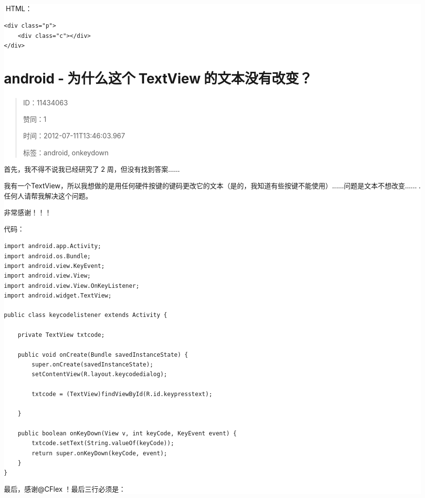 ​ HTML：

```
<div class="p">
    <div class="c"></div>
</div>​ 
```

# android - 为什么这个 TextView 的文本没有改变？

> ID：11434063
> 
> 赞同：1
> 
> 时间：2012-07-11T13:46:03.967
> 
> 标签：android, onkeydown

首先，我不得不说我已经研究了 2 周，但没有找到答案......

我有一个TextView，所以我想做的是用任何硬件按键的键码更改它的文本（是的，我知道有些按键不能使用）......问题是文本不想改变...... .任何人请帮我解决这个问题。

非常感谢！！！

代码：

```
import android.app.Activity;
import android.os.Bundle;
import android.view.KeyEvent;
import android.view.View;
import android.view.View.OnKeyListener;
import android.widget.TextView;

public class keycodelistener extends Activity {

    private TextView txtcode;

    public void onCreate(Bundle savedInstanceState) {   
        super.onCreate(savedInstanceState);     
        setContentView(R.layout.keycodedialog);

        txtcode = (TextView)findViewById(R.id.keypresstext);

    }

    public boolean onKeyDown(View v, int keyCode, KeyEvent event) {
        txtcode.setText(String.valueOf(keyCode));
        return super.onKeyDown(keyCode, event);
    }
} 
```

最后，感谢@CFlex ！最后三行必须是：
